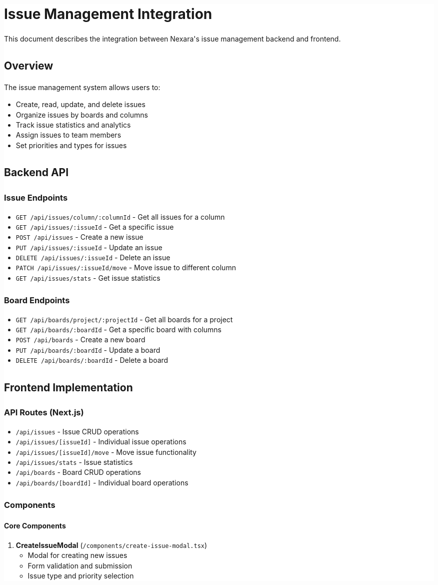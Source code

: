 # Issue Management Integration

This document describes the integration between Nexara's issue management backend and frontend.

## Overview

The issue management system allows users to:
- Create, read, update, and delete issues
- Organize issues by boards and columns
- Track issue statistics and analytics
- Assign issues to team members
- Set priorities and types for issues

## Backend API

### Issue Endpoints

- `GET /api/issues/column/:columnId` - Get all issues for a column
- `GET /api/issues/:issueId` - Get a specific issue
- `POST /api/issues` - Create a new issue
- `PUT /api/issues/:issueId` - Update an issue
- `DELETE /api/issues/:issueId` - Delete an issue
- `PATCH /api/issues/:issueId/move` - Move issue to different column
- `GET /api/issues/stats` - Get issue statistics

### Board Endpoints

- `GET /api/boards/project/:projectId` - Get all boards for a project
- `GET /api/boards/:boardId` - Get a specific board with columns
- `POST /api/boards` - Create a new board
- `PUT /api/boards/:boardId` - Update a board
- `DELETE /api/boards/:boardId` - Delete a board

## Frontend Implementation

### API Routes (Next.js)

- `/api/issues` - Issue CRUD operations
- `/api/issues/[issueId]` - Individual issue operations
- `/api/issues/[issueId]/move` - Move issue functionality
- `/api/issues/stats` - Issue statistics
- `/api/boards` - Board CRUD operations
- `/api/boards/[boardId]` - Individual board operations

### Components

#### Core Components

1. **CreateIssueModal** (`/components/create-issue-modal.tsx`)
   - Modal for creating new issues
   - Form validation and submission
   - Issue type and priority selection
